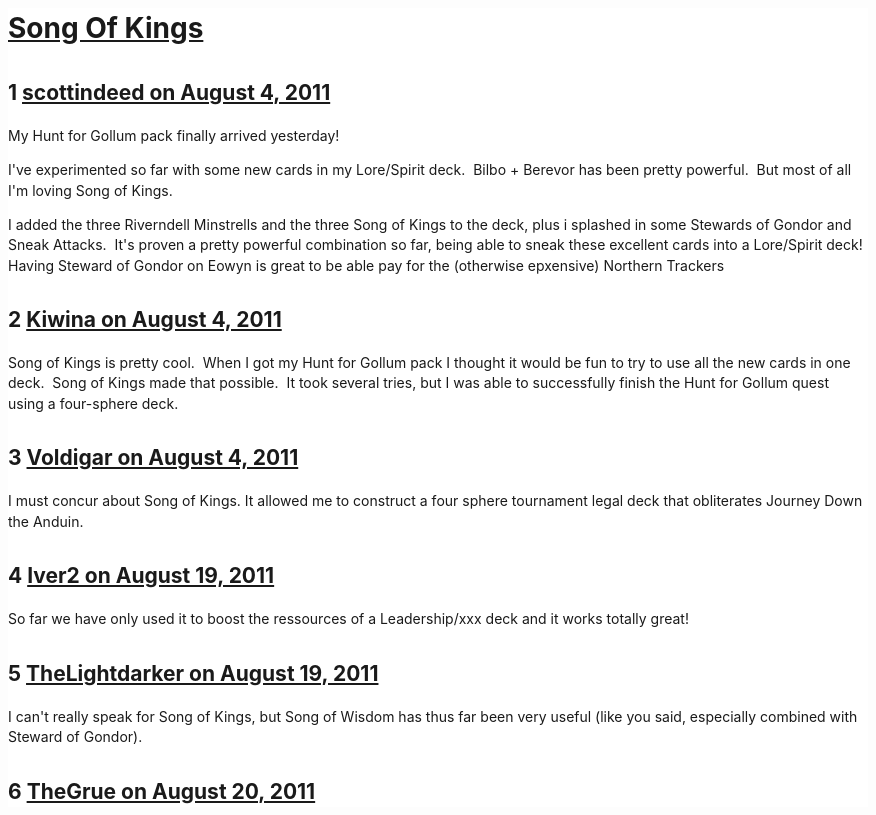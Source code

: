 # [Song Of Kings](https://community.fantasyflightgames.com/topic/50937-song-of-kings/)

## 1 [scottindeed on August 4, 2011](https://community.fantasyflightgames.com/topic/50937-song-of-kings/?do=findComment&comment=508671)

My Hunt for Gollum pack finally arrived yesterday!

I've experimented so far with some new cards in my Lore/Spirit deck.  Bilbo + Berevor has been pretty powerful.  But most of all I'm loving Song of Kings.

I added the three Riverndell Minstrells and the three Song of Kings to the deck, plus i splashed in some Stewards of Gondor and Sneak Attacks.  It's proven a pretty powerful combination so far, being able to sneak these excellent cards into a Lore/Spirit deck!  Having Steward of Gondor on Eowyn is great to be able pay for the (otherwise epxensive) Northern Trackers

## 2 [Kiwina on August 4, 2011](https://community.fantasyflightgames.com/topic/50937-song-of-kings/?do=findComment&comment=508836)

Song of Kings is pretty cool.  When I got my Hunt for Gollum pack I thought it would be fun to try to use all the new cards in one deck.  Song of Kings made that possible.  It took several tries, but I was able to successfully finish the Hunt for Gollum quest using a four-sphere deck.

## 3 [Voldigar on August 4, 2011](https://community.fantasyflightgames.com/topic/50937-song-of-kings/?do=findComment&comment=508870)

I must concur about Song of Kings. It allowed me to construct a four sphere tournament legal deck that obliterates Journey Down the Anduin.

## 4 [Iver2 on August 19, 2011](https://community.fantasyflightgames.com/topic/50937-song-of-kings/?do=findComment&comment=517063)

So far we have only used it to boost the ressources of a Leadership/xxx deck and it works totally great!

## 5 [TheLightdarker on August 19, 2011](https://community.fantasyflightgames.com/topic/50937-song-of-kings/?do=findComment&comment=517176)

I can't really speak for Song of Kings, but Song of Wisdom has thus far been very useful (like you said, especially combined with Steward of Gondor).

## 6 [TheGrue on August 20, 2011](https://community.fantasyflightgames.com/topic/50937-song-of-kings/?do=findComment&comment=517425)
